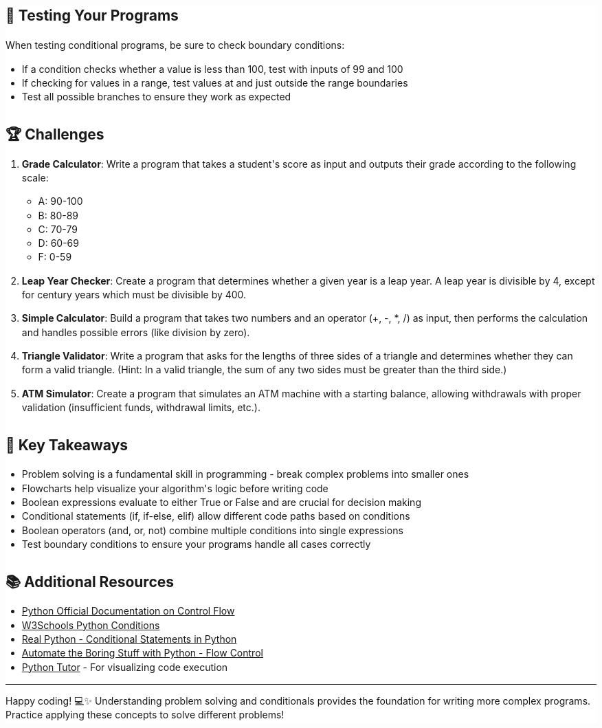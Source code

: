 ## 🚦 Testing Your Programs

When testing conditional programs, be sure to check boundary conditions:
- If a condition checks whether a value is less than 100, test with inputs of 99 and 100
- If checking for values in a range, test values at and just outside the range boundaries
- Test all possible branches to ensure they work as expected

## 🏆 Challenges

1. **Grade Calculator**: Write a program that takes a student's score as input and outputs their grade according to the following scale:
   - A: 90-100
   - B: 80-89
   - C: 70-79
   - D: 60-69
   - F: 0-59

2. **Leap Year Checker**: Create a program that determines whether a given year is a leap year. A leap year is divisible by 4, except for century years which must be divisible by 400.

3. **Simple Calculator**: Build a program that takes two numbers and an operator (+, -, *, /) as input, then performs the calculation and handles possible errors (like division by zero).

4. **Triangle Validator**: Write a program that asks for the lengths of three sides of a triangle and determines whether they can form a valid triangle. (Hint: In a valid triangle, the sum of any two sides must be greater than the third side.)

5. **ATM Simulator**: Create a program that simulates an ATM machine with a starting balance, allowing withdrawals with proper validation (insufficient funds, withdrawal limits, etc.).

## 📝 Key Takeaways

- Problem solving is a fundamental skill in programming - break complex problems into smaller ones
- Flowcharts help visualize your algorithm's logic before writing code
- Boolean expressions evaluate to either True or False and are crucial for decision making
- Conditional statements (if, if-else, elif) allow different code paths based on conditions
- Boolean operators (and, or, not) combine multiple conditions into single expressions
- Test boundary conditions to ensure your programs handle all cases correctly

## 📚 Additional Resources

- [Python Official Documentation on Control Flow](https://docs.python.org/3/tutorial/controlflow.html)
- [W3Schools Python Conditions](https://www.w3schools.com/python/python_conditions.asp)
- [Real Python - Conditional Statements in Python](https://realpython.com/python-conditional-statements/)
- [Automate the Boring Stuff with Python - Flow Control](https://automatetheboringstuff.com/2e/chapter2/)
- [Python Tutor](http://pythontutor.com/) - For visualizing code execution

---

Happy coding! 💻✨ Understanding problem solving and conditionals provides the foundation for writing more complex programs. Practice applying these concepts to solve different problems!